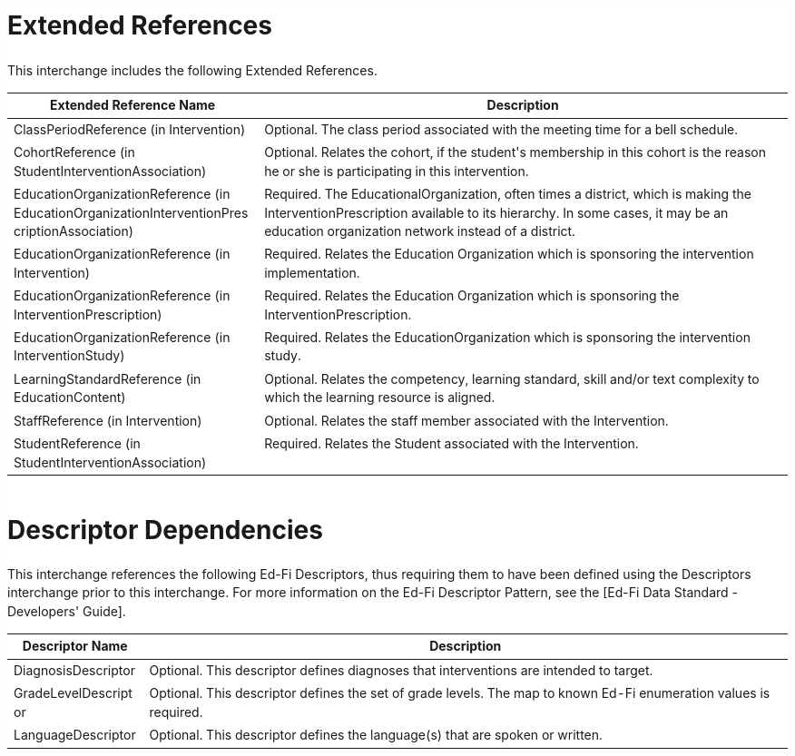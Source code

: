 

# Extended References


This interchange includes the following Extended References.  

| Extended Reference Name | Description |
|-----------------------------|-----------------|
| ClassPeriodReference (in Intervention) | Optional.  The class period associated with the meeting time for a bell schedule. |
| CohortReference (in StudentInterventionAssociation) | Optional.  Relates the cohort, if the student's membership in this cohort is the reason he or she is participating in this intervention. |
| EducationOrganizationReference (in EducationOrganizationInterventionPrescriptionAssociation) | Required.  The EducationalOrganization, often times a district, which is making the InterventionPrescription available to its hierarchy. In some cases, it may be an education organization network instead of a district. |
| EducationOrganizationReference (in Intervention) | Required.  Relates the Education Organization which is sponsoring the intervention implementation. |
| EducationOrganizationReference (in InterventionPrescription) | Required.  Relates the Education Organization which is sponsoring the InterventionPrescription. |
| EducationOrganizationReference (in InterventionStudy) | Required.  Relates the EducationOrganization which is sponsoring the intervention study. |
| LearningStandardReference (in EducationContent) | Optional.  Relates the competency, learning standard, skill and/or text complexity to which the learning resource is aligned. |
| StaffReference (in Intervention) | Optional.  Relates the staff member associated with the Intervention. |
| StudentReference (in StudentInterventionAssociation) | Required.  Relates the Student associated with the Intervention. |



# Descriptor Dependencies

This interchange references the following Ed-Fi Descriptors, thus requiring them to have been defined using the Descriptors interchange prior to this interchange. For more information on the Ed-Fi Descriptor Pattern, see the [Ed-Fi Data Standard - Developers' Guide].  

| Descriptor Name | Description |
|---------------------|-----------------|
| DiagnosisDescriptor | Optional.  This descriptor defines diagnoses that interventions are intended to target. |
| GradeLevelDescriptor | Optional.  This descriptor defines the set of grade levels. The map to known Ed-Fi enumeration values is required. |
| LanguageDescriptor | Optional.  This descriptor defines the language(s) that are spoken or written. |



